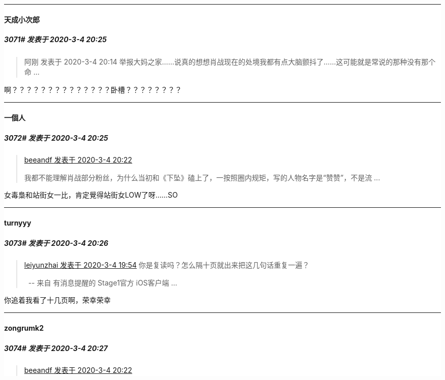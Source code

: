 
*****

####  天成小次郎  
##### 3071#       发表于 2020-3-4 20:25



<blockquote>阿刚 发表于 2020-3-4 20:14
举报大妈之家……说真的想想肖战现在的处境我都有点大脑颤抖了……这可能就是常说的那种没有那个命 ...</blockquote>
啊？？？？？？？？？？？？？？卧槽？？？？？？？？







*****

####  一個人  
##### 3072#       发表于 2020-3-4 20:25



<blockquote><a href="httphttps://bbs.saraba1st.com/2b/forum.php?mod=redirect&amp;goto=findpost&amp;pid=46617332&amp;ptid=1916310" target="_blank">beeandf 发表于 2020-3-4 20:22</a>

我都不能理解肖战部分粉丝，为什么当初和《下坠》磕上了，一按照圈内规矩，写的人物名字是“赞赞”，不是流 ...</blockquote>
女毒梟和站街女一比，肯定覺得站街女LOW了呀……SO







*****

####  turnyyy  
##### 3073#       发表于 2020-3-4 20:26



<blockquote><a href="httphttps://bbs.saraba1st.com/2b/forum.php?mod=redirect&amp;goto=findpost&amp;pid=46617041&amp;ptid=1916310" target="_blank">leiyunzhai 发表于 2020-3-4 19:54</a>
你是复读吗？怎么隔十页就出来把这几句话重复一遍？

  -- 来自 有消息提醒的 Stage1官方 iOS客户端 ...</blockquote>
你追着我看了十几页啊，荣幸荣幸







*****

####  zongrumk2  
##### 3074#       发表于 2020-3-4 20:27



<blockquote><a href="httphttps://bbs.saraba1st.com/2b/forum.php?mod=redirect&amp;goto=findpost&amp;pid=46617332&amp;ptid=1916310" target="_blank">beeandf 发表于 2020-3-4 20:22</a>
